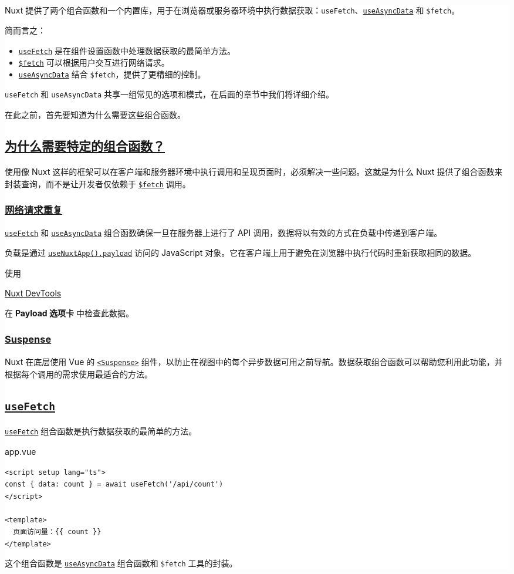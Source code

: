Nuxt 提供了两个组合函数和一个内置库，用于在浏览器或服务器环境中执行数据获取：`useFetch`、[`useAsyncData`](https://nuxt.com.cn/docs/api/composables/use-async-data) 和 `$fetch`。

简而言之：

+   [`useFetch`](https://nuxt.com.cn/docs/api/composables/use-fetch) 是在组件设置函数中处理数据获取的最简单方法。
+   [`$fetch`](https://nuxt.com.cn/docs/api/utils/dollarfetch) 可以根据用户交互进行网络请求。
+   [`useAsyncData`](https://nuxt.com.cn/docs/api/composables/use-async-data) 结合 `$fetch`，提供了更精细的控制。

`useFetch` 和 `useAsyncData` 共享一组常见的选项和模式，在后面的章节中我们将详细介绍。

在此之前，首先要知道为什么需要这些组合函数。

## [为什么需要特定的组合函数？](#为什么需要特定的组合函数)

使用像 Nuxt 这样的框架可以在客户端和服务器环境中执行调用和呈现页面时，必须解决一些问题。这就是为什么 Nuxt 提供了组合函数来封装查询，而不是让开发者仅依赖于 [`$fetch`](https://nuxt.com.cn/docs/api/utils/dollarfetch) 调用。

### [网络请求重复](#网络请求重复)

[`useFetch`](https://nuxt.com.cn/docs/api/composables/use-fetch) 和 [`useAsyncData`](https://nuxt.com.cn/docs/api/composables/use-async-data) 组合函数确保一旦在服务器上进行了 API 调用，数据将以有效的方式在负载中传递到客户端。

负载是通过 [`useNuxtApp().payload`](https://nuxt.com.cn/docs/api/composables/use-nuxt-app#payload) 访问的 JavaScript 对象。它在客户端上用于避免在浏览器中执行代码时重新获取相同的数据。

使用

[Nuxt DevTools](https://devtools.nuxt.com/)

在 **Payload 选项卡** 中检查此数据。

### [Suspense](#suspense)

Nuxt 在底层使用 Vue 的 [`<Suspense>`](https://vuejs.org/guide/built-ins/suspense) 组件，以防止在视图中的每个异步数据可用之前导航。数据获取组合函数可以帮助您利用此功能，并根据每个调用的需求使用最适合的方法。

## [`useFetch`](#usefetch)

[`useFetch`](https://nuxt.com.cn/docs/api/composables/use-fetch) 组合函数是执行数据获取的最简单的方法。

app.vue

```vue
<script setup lang="ts">
const { data: count } = await useFetch('/api/count')
</script>

<template>
  页面访问量：{{ count }}
</template>
```

这个组合函数是 [`useAsyncData`](https://nuxt.com.cn/docs/api/composables/use-async-data) 组合函数和 `$fetch` 工具的封装。
